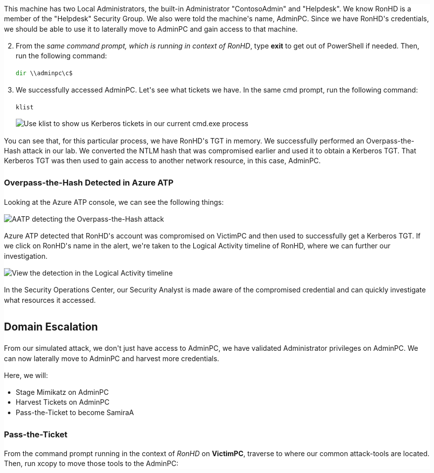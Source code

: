    This machine has two Local Administrators, the built-in Administrator "ContosoAdmin" and "Helpdesk". We know RonHD is a member of the "Helpdesk" Security Group. We also were told the machine's name, AdminPC. Since we have RonHD's credentials, we should be able to use it to laterally move to AdminPC and gain access to that machine.

2. From the *same command prompt, which is running in context of RonHD*, type **exit** to get out of PowerShell if needed. Then, run the following command:

   ``` cmd
   dir \\adminpc\c$
   ```

3. We successfully accessed AdminPC. Let's see what tickets we have. In the same cmd prompt, run the following command:

   ``` cmd
   klist
   ```

   ![Use klist to show us Kerberos tickets in our current cmd.exe process](media/playbook-lateral-klist.png)

You can see that, for this particular process, we have RonHD's TGT in memory. We successfully performed an Overpass-the-Hash attack in our lab. We converted the NTLM hash that was compromised earlier and used it to obtain a Kerberos TGT. That Kerberos TGT was then used to gain access to another network resource, in this case, AdminPC. 

### Overpass-the-Hash Detected in Azure ATP

Looking at the Azure ATP console, we can see the following things:

![AATP detecting the Overpass-the-Hash attack](media/playbook-lateral-opthdetection.png)

Azure ATP detected that RonHD's account was compromised on VictimPC and then used to successfully get a Kerberos TGT. If we click on RonHD's name in the alert, we're taken to the Logical Activity timeline of RonHD, where we can further our investigation.

![View the detection in the Logical Activity timeline](media/playbook-lateral-opthlogicalactivity.png)

In the Security Operations Center, our Security Analyst is made aware of the compromised credential and can quickly investigate what resources it accessed.

## Domain Escalation

From our simulated attack, we don't just have access to AdminPC, we have validated Administrator privileges on AdminPC. We can now laterally move to AdminPC and harvest more credentials.

Here, we will:

* Stage Mimikatz on AdminPC
* Harvest Tickets on AdminPC
* Pass-the-Ticket to become SamiraA

### Pass-the-Ticket

From the command prompt running in the context of *RonHD* on **VictimPC**, traverse to where our common attack-tools are located. Then, run xcopy to move those tools to the AdminPC:
